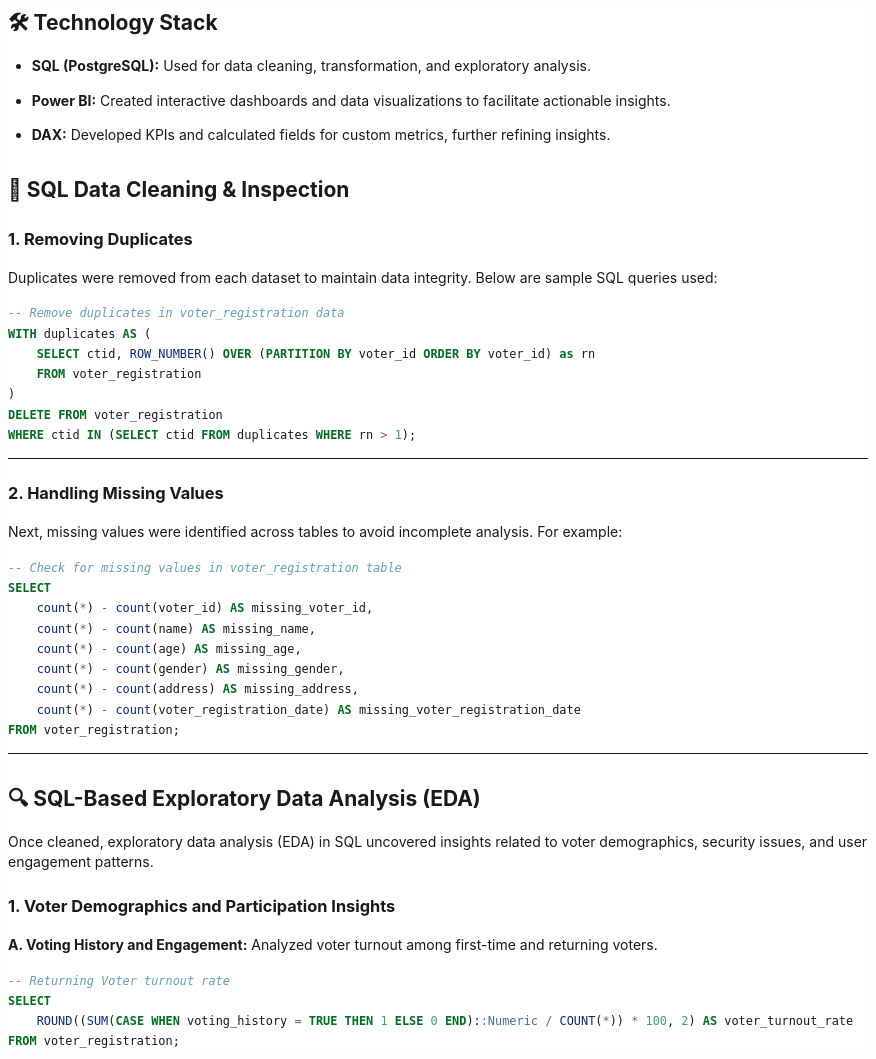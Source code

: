 
##  🛠 Technology Stack

- **SQL (PostgreSQL):** Used for data cleaning, transformation, and exploratory analysis.

- **Power BI:** Created interactive dashboards and data visualizations to facilitate actionable insights.

- **DAX:** Developed KPIs and calculated fields for custom metrics, further refining insights.

## 🧹 SQL Data Cleaning & Inspection

### 1. Removing Duplicates
Duplicates were removed from each dataset to maintain data integrity. Below are sample SQL queries used:

```sql
-- Remove duplicates in voter_registration data
WITH duplicates AS (
    SELECT ctid, ROW_NUMBER() OVER (PARTITION BY voter_id ORDER BY voter_id) as rn
    FROM voter_registration 
)
DELETE FROM voter_registration 
WHERE ctid IN (SELECT ctid FROM duplicates WHERE rn > 1);
```
---

### 2. Handling Missing Values
Next, missing values were identified across tables to avoid incomplete analysis. For example:

```sql
-- Check for missing values in voter_registration table
SELECT 
    count(*) - count(voter_id) AS missing_voter_id,
    count(*) - count(name) AS missing_name,
    count(*) - count(age) AS missing_age,
    count(*) - count(gender) AS missing_gender,
    count(*) - count(address) AS missing_address,
    count(*) - count(voter_registration_date) AS missing_voter_registration_date
FROM voter_registration;
```
---

## 🔍 SQL-Based Exploratory Data Analysis (EDA)
Once cleaned, exploratory data analysis (EDA) in SQL uncovered insights related to voter demographics, security issues, and user engagement patterns.

### 1. Voter Demographics and Participation Insights
**A. Voting History and Engagement:** Analyzed voter turnout among first-time and returning voters.

```sql
-- Returning Voter turnout rate
SELECT 
    ROUND((SUM(CASE WHEN voting_history = TRUE THEN 1 ELSE 0 END)::Numeric / COUNT(*)) * 100, 2) AS voter_turnout_rate
FROM voter_registration;

```
